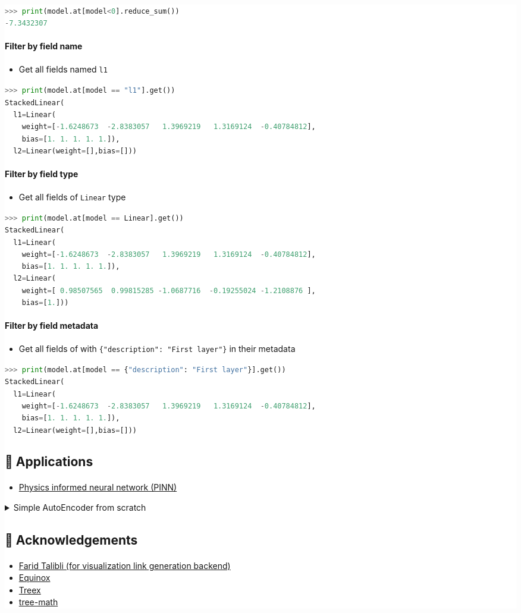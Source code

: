 ```python
>>> print(model.at[model<0].reduce_sum())
-7.3432307
```

#### Filter by field name

* Get all fields named `l1`
```python
>>> print(model.at[model == "l1"].get())
StackedLinear(
  l1=Linear(
    weight=[-1.6248673  -2.8383057   1.3969219   1.3169124  -0.40784812],
    bias=[1. 1. 1. 1. 1.]),
  l2=Linear(weight=[],bias=[]))
```

#### Filter by field type
* Get all fields of `Linear` type
```python
>>> print(model.at[model == Linear].get())
StackedLinear(
  l1=Linear(
    weight=[-1.6248673  -2.8383057   1.3969219   1.3169124  -0.40784812],
    bias=[1. 1. 1. 1. 1.]),
  l2=Linear(
    weight=[ 0.98507565  0.99815285 -1.0687716  -0.19255024 -1.2108876 ],
    bias=[1.]))
```

#### Filter by field metadata
* Get all fields of with `{"description": "First layer"}` in their metadata
```python
>>> print(model.at[model == {"description": "First layer"}].get())
StackedLinear(
  l1=Linear(
    weight=[-1.6248673  -2.8383057   1.3969219   1.3169124  -0.40784812],
    bias=[1. 1. 1. 1. 1.]),
  l2=Linear(weight=[],bias=[]))
```

## 📝 Applications<a id="Applications"></a>
- [Physics informed neural network (PINN)](https://github.com/ASEM000/Physics-informed-neural-network-in-JAX) 


<details id="AE" ><summary>Simple AutoEncoder from scratch</summary></details>

## 📙 Acknowledgements<a id="Acknowledgements"></a>
- [Farid Talibli (for visualization link generation backend)](https://www.linkedin.com/in/frdt98)
- [Equinox](https://github.com/patrick-kidger/equinox)
- [Treex](https://github.com/cgarciae/treex)
- [tree-math](https://github.com/google/tree-math)
